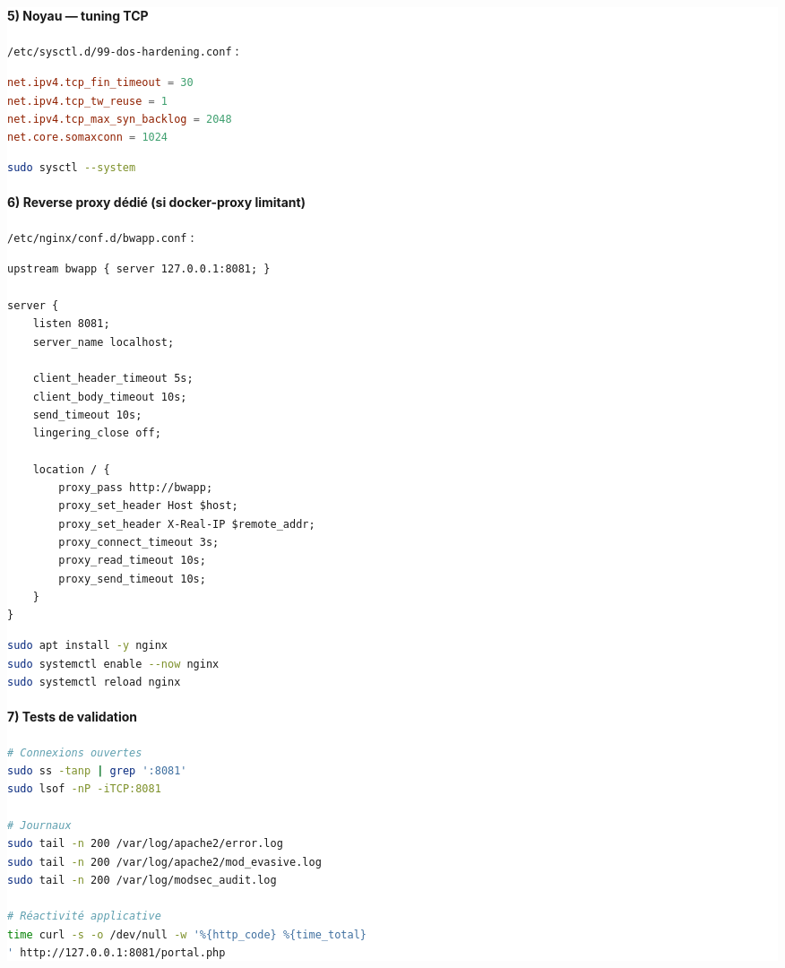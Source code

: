 #### 5) Noyau — tuning TCP
`/etc/sysctl.d/99-dos-hardening.conf` :
```conf
net.ipv4.tcp_fin_timeout = 30
net.ipv4.tcp_tw_reuse = 1
net.ipv4.tcp_max_syn_backlog = 2048
net.core.somaxconn = 1024
```
```bash
sudo sysctl --system
```

#### 6) Reverse proxy dédié (si docker-proxy limitant)
`/etc/nginx/conf.d/bwapp.conf` :
```nginx
upstream bwapp { server 127.0.0.1:8081; }

server {
    listen 8081;
    server_name localhost;

    client_header_timeout 5s;
    client_body_timeout 10s;
    send_timeout 10s;
    lingering_close off;

    location / {
        proxy_pass http://bwapp;
        proxy_set_header Host $host;
        proxy_set_header X-Real-IP $remote_addr;
        proxy_connect_timeout 3s;
        proxy_read_timeout 10s;
        proxy_send_timeout 10s;
    }
}
```
```bash
sudo apt install -y nginx
sudo systemctl enable --now nginx
sudo systemctl reload nginx
```

#### 7) Tests de validation
```bash
# Connexions ouvertes
sudo ss -tanp | grep ':8081'
sudo lsof -nP -iTCP:8081

# Journaux
sudo tail -n 200 /var/log/apache2/error.log
sudo tail -n 200 /var/log/apache2/mod_evasive.log
sudo tail -n 200 /var/log/modsec_audit.log

# Réactivité applicative
time curl -s -o /dev/null -w '%{http_code} %{time_total}
' http://127.0.0.1:8081/portal.php
```
